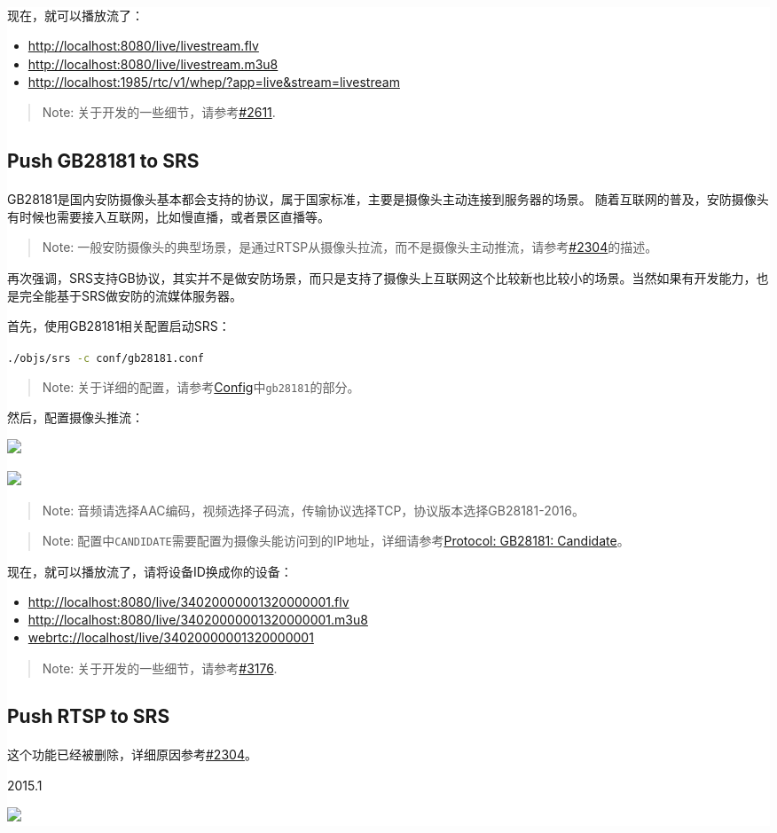 现在，就可以播放流了：

* [http://localhost:8080/live/livestream.flv](http://localhost:8080/players/srs_player.html?stream=livestream.flv)
* [http://localhost:8080/live/livestream.m3u8](http://localhost:8080/players/srs_player.html?stream=livestream.m3u8)
* [http://localhost:1985/rtc/v1/whep/?app=live&stream=livestream](http://localhost:8080/players/whep.html?autostart=true)

> Note: 关于开发的一些细节，请参考[#2611](https://github.com/ossrs/srs/issues/2611).

## Push GB28181 to SRS

GB28181是国内安防摄像头基本都会支持的协议，属于国家标准，主要是摄像头主动连接到服务器的场景。 随着互联网的普及，安防摄像头有时候也需要接入互联网，比如慢直播，或者景区直播等。

> Note: 一般安防摄像头的典型场景，是通过RTSP从摄像头拉流，而不是摄像头主动推流，请参考[#2304](https://github.com/ossrs/srs/issues/2304)的描述。

再次强调，SRS支持GB协议，其实并不是做安防场景，而只是支持了摄像头上互联网这个比较新也比较小的场景。当然如果有开发能力，也是完全能基于SRS做安防的流媒体服务器。

首先，使用GB28181相关配置启动SRS：

```bash
./objs/srs -c conf/gb28181.conf
```

> Note: 关于详细的配置，请参考[Config](#config)中`gb28181`的部分。

然后，配置摄像头推流：

![](/img/doc-2022-10-08-001.png)

![](/img/doc-2022-10-08-002.png)

> Note: 音频请选择AAC编码，视频选择子码流，传输协议选择TCP，协议版本选择GB28181-2016。

> Note: 配置中`CANDIDATE`需要配置为摄像头能访问到的IP地址，详细请参考[Protocol: GB28181: Candidate](./gb28181.md#candidate)。

现在，就可以播放流了，请将设备ID换成你的设备：

* [http://localhost:8080/live/34020000001320000001.flv](http://localhost:8080/players/srs_player.html?stream=34020000001320000001.flv)
* [http://localhost:8080/live/34020000001320000001.m3u8](http://localhost:8080/players/srs_player.html?stream=34020000001320000001.m3u8)
* [webrtc://localhost/live/34020000001320000001](http://localhost:8080/players/rtc_player.html?stream=34020000001320000001)

> Note: 关于开发的一些细节，请参考[#3176](https://github.com/ossrs/srs/issues/3176).

## Push RTSP to SRS

这个功能已经被删除，详细原因参考[#2304](https://github.com/ossrs/srs/issues/2304#issuecomment-826009290)。

2015.1

![](https://ossrs.net/gif/v1/sls.gif?site=ossrs.net&path=/lts/doc/zh/v6/streamer)


